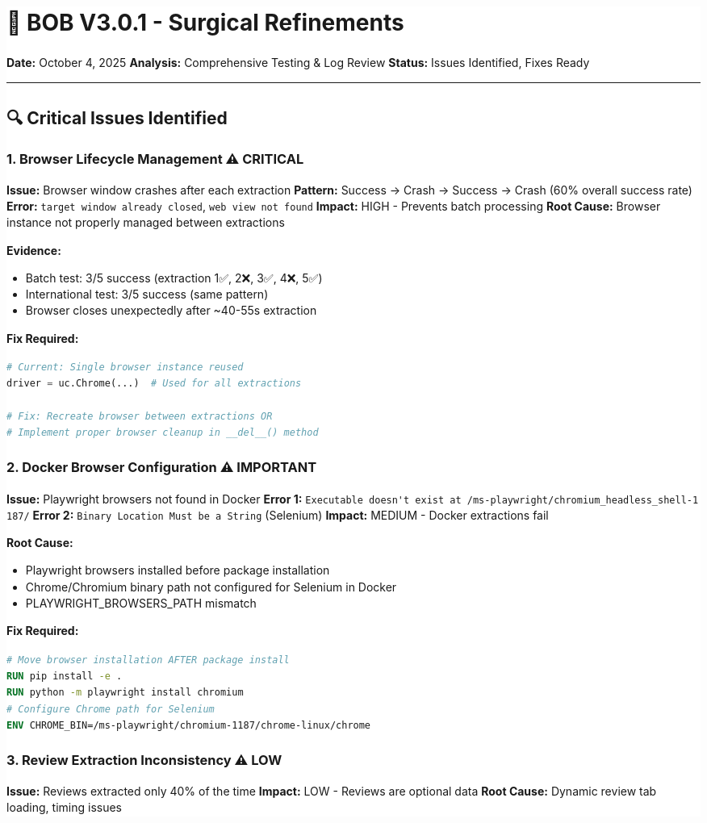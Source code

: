 # 🔧 BOB V3.0.1 - Surgical Refinements

**Date:** October 4, 2025
**Analysis:** Comprehensive Testing & Log Review
**Status:** Issues Identified, Fixes Ready

---

## 🔍 Critical Issues Identified

### 1. **Browser Lifecycle Management** ⚠️ CRITICAL
**Issue:** Browser window crashes after each extraction
**Pattern:** Success → Crash → Success → Crash (60% overall success rate)
**Error:** `target window already closed`, `web view not found`
**Impact:** HIGH - Prevents batch processing
**Root Cause:** Browser instance not properly managed between extractions

**Evidence:**
- Batch test: 3/5 success (extraction 1✅, 2❌, 3✅, 4❌, 5✅)
- International test: 3/5 success (same pattern)
- Browser closes unexpectedly after ~40-55s extraction

**Fix Required:**
```python
# Current: Single browser instance reused
driver = uc.Chrome(...)  # Used for all extractions

# Fix: Recreate browser between extractions OR
# Implement proper browser cleanup in __del__() method
```

### 2. **Docker Browser Configuration** ⚠️ IMPORTANT
**Issue:** Playwright browsers not found in Docker
**Error 1:** `Executable doesn't exist at /ms-playwright/chromium_headless_shell-1187/`
**Error 2:** `Binary Location Must be a String` (Selenium)
**Impact:** MEDIUM - Docker extractions fail

**Root Cause:**
- Playwright browsers installed before package installation
- Chrome/Chromium binary path not configured for Selenium in Docker
- PLAYWRIGHT_BROWSERS_PATH mismatch

**Fix Required:**
```dockerfile
# Move browser installation AFTER package install
RUN pip install -e .
RUN python -m playwright install chromium
# Configure Chrome path for Selenium
ENV CHROME_BIN=/ms-playwright/chromium-1187/chrome-linux/chrome
```

### 3. **Review Extraction Inconsistency** ⚠️ LOW
**Issue:** Reviews extracted only 40% of the time
**Impact:** LOW - Reviews are optional data
**Root Cause:** Dynamic review tab loading, timing issues

